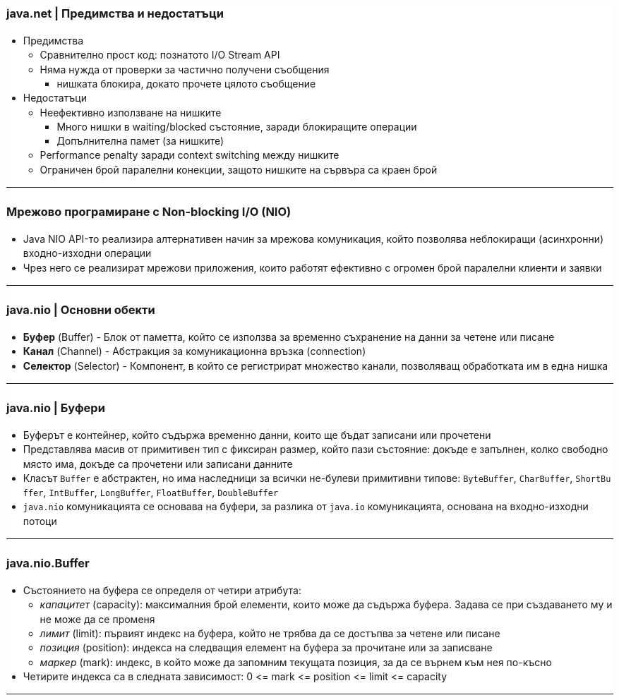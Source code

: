 
### java.net | Предимства и недостатъци

- Предимства
    - Сравнително прост код: познатото I/O Stream API
    - Няма нужда от проверки за частично получени съобщения
        - нишката блокира, докато прочете цялото съобщение
- Недостатъци
    - Неефективно използване на нишките
        - Много нишки в waiting/blocked състояние, заради блокиращите операции
        - Допълнителна памет (за нишките)
    - Performance penalty заради context switching между нишките
    - Ограничен брой паралелни конекции, защото нишките на сървъра са краен брой

---

### Мрежово програмиране с Non-blocking I/O (NIO)

- Java NIO API-то реализира алтернативен начин за мрежова комуникация, който позволява неблокиращи (асинхронни) входно-изходни операции
- Чрез него се реализират мрежови приложения, които работят ефективно с огромен брой паралелни клиенти и заявки

---

### java.nio | Основни обекти

- **Буфер** (Buffer) - Блок от паметта, който се използва за временно съхранение на данни за четене или писане
- **Канал** (Channel) - Абстракция за комуникационна връзка (connection)
- **Селектор** (Selector) - Компонент, в който се регистрират множество канали, позволяващ обработката им в една нишка

---

### java.nio | Буфери

- Буферът е контейнер, който съдържа временно данни, които ще бъдат записани или прочетени
- Представлява масив от примитивен тип с фиксиран размер, който пази състояние: докъде е запълнен, колко свободно място има, докъде са прочетени или записани данните
- Класът `Buffer` е абстрактен, но има наследници за всички не-булеви примитивни типове: `ByteBuffer`, `CharBuffer`, `ShortBuffer`, `IntBuffer`, `LongBuffer`, `FloatBuffer`, `DoubleBuffer`
- `java.nio` комуникацията се основава на буфери, за разлика от `java.io` комуникацията, основана на входно-изходни потоци

---

### java.nio.Buffer

- Състоянието на буфера се определя от четири атрибута:
    - *капацитет* (capacity): максималния брой елементи, които може да съдържа буфера. Задава се при създаването му и не може да се променя
    - *лимит* (limit): първият индекс на буфера, който не трябва да се достъпва за четене или писане
    - *позиция* (position): индекса на следващия елемент на буфера за прочитане или за записване
    - *маркер* (mark): индекс, в който може да запомним текущата позиция, за да се върнем към нея по-късно
- Четирите индекса са в следната зависимост:
    0 <= mark <= position <= limit <= capacity

---